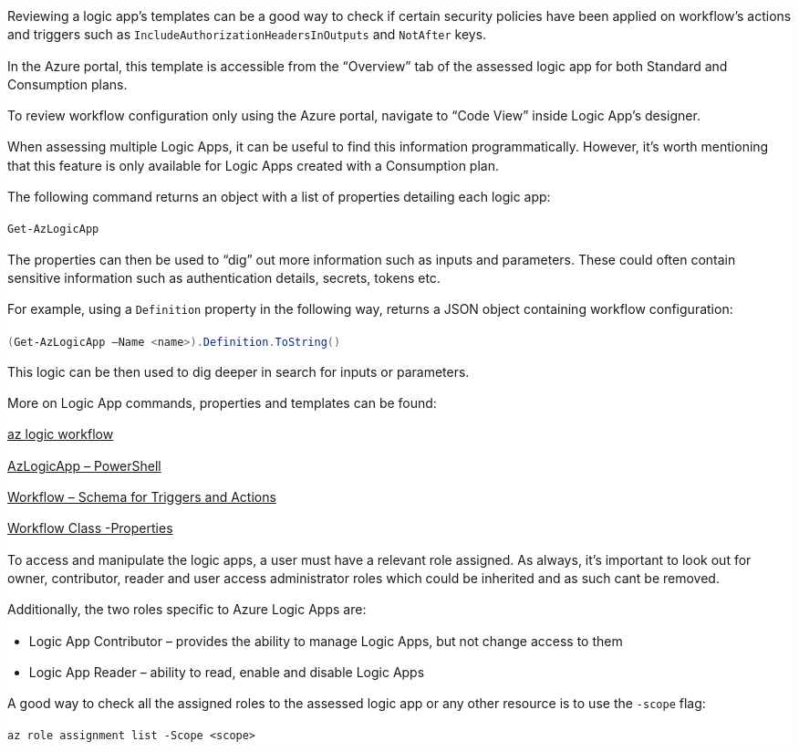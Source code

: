 Reviewing a logic app’s templates can be a good way to check if certain security policies have been applied on workflow’s actions and triggers such as `IncludeAuthorizationHeadersInOutputs` and `NotAfter` keys.

In the Azure portal, this template is accessible from the “Overview” tab of the assessed logic app for both Standard and Consumption plans.

To review workflow configuration only using the Azure portal, navigate to “Code View” inside Logic App’s designer.

When assessing multiple Logic Apps, it can be useful to find this information programmatically. However, it’s worth mentioning that this feature is only available for Logic Apps created with a Consumption plan.

The following command returns an object with a list of properties detailing each logic app:

```PowerShell
Get-AzLogicApp
```

The properties can then be used to “dig” out more information such as inputs and parameters. These could often contain sensitive information such as authentication details, secrets, tokens etc.

For example, using a `Definition` property in the following way, returns a JSON object containing workflow configuration:

```PowerShell
(Get-AzLogicApp –Name <name>).Definition.ToString() 
```

This logic can be then used to dig deeper in search for inputs or parameters.

More on Logic App commands, properties and templates can be found:

[az logic workflow](https://docs.microsoft.com/en-us/cli/azure/logic/workflow?view=azure-cli-latest)

[AzLogicApp – PowerShell](https://docs.microsoft.com/en-us/azure/logic-apps/quickstart-logic-apps-azure-powershell)

[Workflow – Schema for Triggers and Actions](https://docs.microsoft.com/en-us/azure/logic-apps/logic-apps-workflow-actions-triggers)

[Workflow Class -Properties](https://docs.microsoft.com/en-us/dotnet/api/microsoft.azure.management.logic.models.workflow?view=azure-dotnet#properties)

To access and manipulate the logic apps, a user must have a relevant role assigned. As always, it’s important to look out for owner, contributor, reader and user access administrator roles which could be inherited and as such cant be removed.

Additionally, the two roles specific to Azure Logic Apps are:

- Logic App Contributor – provides the ability to manage Logic Apps, but not change access to them

- Logic App Reader – ability to read, enable and disable Logic Apps

A good way to check all the assigned roles to the assessed logic app or any other resource is to use the `-scope` flag:

```CLI
az role assignment list -Scope <scope>
```
